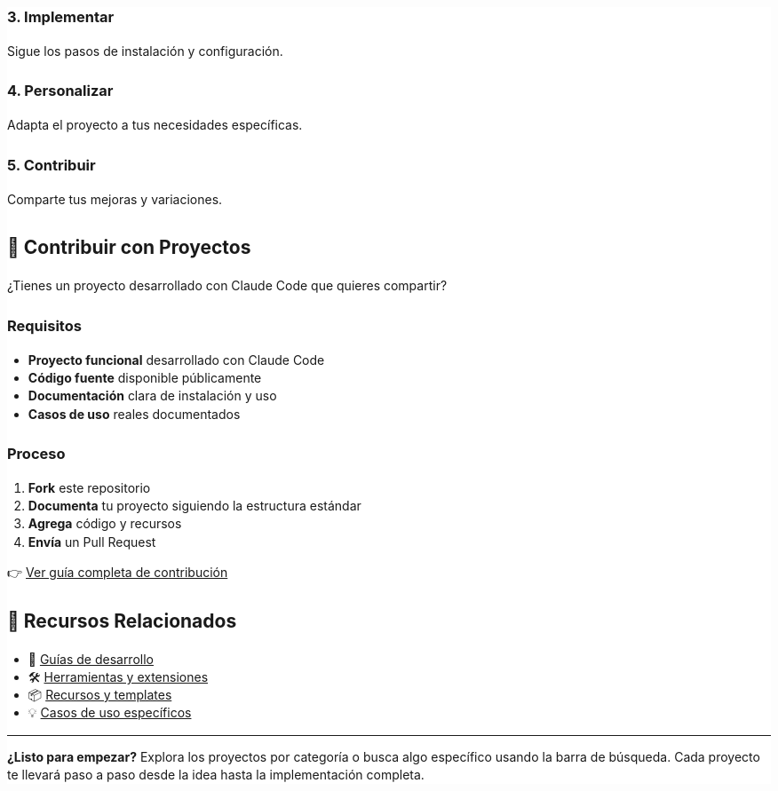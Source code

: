 ### 3. Implementar
Sigue los pasos de instalación y configuración.

### 4. Personalizar
Adapta el proyecto a tus necesidades específicas.

### 5. Contribuir
Comparte tus mejoras y variaciones.

## 🤝 Contribuir con Proyectos

¿Tienes un proyecto desarrollado con Claude Code que quieres compartir?

### Requisitos
- **Proyecto funcional** desarrollado con Claude Code
- **Código fuente** disponible públicamente
- **Documentación** clara de instalación y uso
- **Casos de uso** reales documentados

### Proceso
1. **Fork** este repositorio
2. **Documenta** tu proyecto siguiendo la estructura estándar
3. **Agrega** código y recursos
4. **Envía** un Pull Request

👉 [Ver guía completa de contribución](/docs/guias/contribuir)

## 🔗 Recursos Relacionados

- 📖 [Guías de desarrollo](/docs/guias)
- 🛠️ [Herramientas y extensiones](/docs/herramientas)
- 📦 [Recursos y templates](/docs/recursos)
- 💡 [Casos de uso específicos](/docs/casos-uso)

---

**¿Listo para empezar?** Explora los proyectos por categoría o busca algo específico usando la barra de búsqueda. Cada proyecto te llevará paso a paso desde la idea hasta la implementación completa.